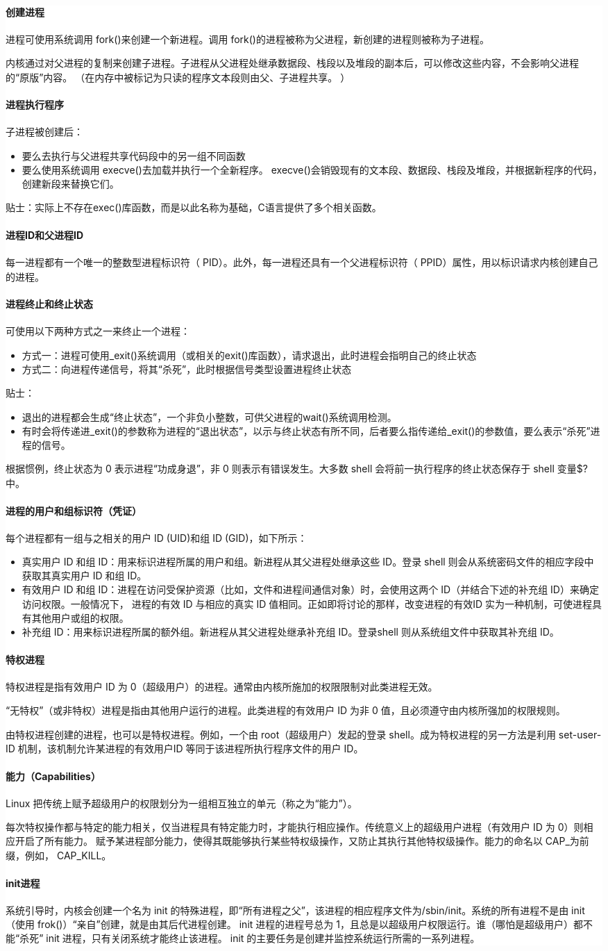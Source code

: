 #### 创建进程

进程可使用系统调用 fork()来创建一个新进程。调用 fork()的进程被称为父进程，新创建的进程则被称为子进程。  

内核通过对父进程的复制来创建子进程。子进程从父进程处继承数据段、栈段以及堆段的副本后，可以修改这些内容，不会影响父进程的“原版”内容。 （在内存中被标记为只读的程序文本段则由父、子进程共享。 ）  

#### 进程执行程序

子进程被创建后：
- 要么去执行与父进程共享代码段中的另一组不同函数
- 要么使用系统调用 execve()去加载并执行一个全新程序。 execve()会销毁现有的文本段、数据段、栈段及堆段，并根据新程序的代码，创建新段来替换它们。  

贴士：实际上不存在exec()库函数，而是以此名称为基础，C语言提供了多个相关函数。   

#### 进程ID和父进程ID 

每一进程都有一个唯一的整数型进程标识符（ PID）。此外，每一进程还具有一个父进程标识符（ PPID）属性，用以标识请求内核创建自己的进程。  

#### 进程终止和终止状态

可使用以下两种方式之一来终止一个进程：
- 方式一：进程可使用_exit()系统调用（或相关的exit()库函数），请求退出，此时进程会指明自己的终止状态
- 方式二：向进程传递信号，将其“杀死”，此时根据信号类型设置进程终止状态

贴士：
- 退出的进程都会生成“终止状态”，一个非负小整数，可供父进程的wait()系统调用检测。  
- 有时会将传递进_exit()的参数称为进程的“退出状态”，以示与终止状态有所不同，后者要么指传递给_exit()的参数值，要么表示“杀死”进程的信号。

根据惯例，终止状态为 0 表示进程“功成身退”，非 0 则表示有错误发生。大多数 shell 会将前一执行程序的终止状态保存于 shell 变量$?中。  

#### 进程的用户和组标识符（凭证）

每个进程都有一组与之相关的用户 ID (UID)和组 ID (GID)，如下所示：
- 真实用户 ID 和组 ID：用来标识进程所属的用户和组。新进程从其父进程处继承这些 ID。登录 shell 则会从系统密码文件的相应字段中获取其真实用户 ID 和组 ID。
- 有效用户 ID 和组 ID：进程在访问受保护资源（比如，文件和进程间通信对象）时，会使用这两个 ID（并结合下述的补充组 ID）来确定访问权限。一般情况下，
进程的有效 ID 与相应的真实 ID 值相同。正如即将讨论的那样，改变进程的有效ID 实为一种机制，可使进程具有其他用户或组的权限。
- 补充组 ID：用来标识进程所属的额外组。新进程从其父进程处继承补充组 ID。登录shell 则从系统组文件中获取其补充组 ID。

#### 特权进程

特权进程是指有效用户 ID 为 0（超级用户）的进程。通常由内核所施加的权限限制对此类进程无效。   

“无特权”（或非特权）进程是指由其他用户运行的进程。此类进程的有效用户 ID 为非 0 值，且必须遵守由内核所强加的权限规则。  

由特权进程创建的进程，也可以是特权进程。例如，一个由 root（超级用户）发起的登录 shell。成为特权进程的另一方法是利用 set-user-ID 机制，该机制允许某进程的有效用户ID 等同于该进程所执行程序文件的用户 ID。  

#### 能力（Capabilities）

Linux 把传统上赋予超级用户的权限划分为一组相互独立的单元（称之为“能力”）。  

每次特权操作都与特定的能力相关，仅当进程具有特定能力时，才能执行相应操作。传统意义上的超级用户进程（有效用户 ID 为 0）则相应开启了所有能力。
赋予某进程部分能力，使得其既能够执行某些特权级操作，又防止其执行其他特权级操作。能力的命名以 CAP_为前缀，例如， CAP_KILL。

#### init进程

系统引导时，内核会创建一个名为 init 的特殊进程，即“所有进程之父”，该进程的相应程序文件为/sbin/init。系统的所有进程不是由 init（使用 frok()）“亲自”创建，就是由其后代进程创建。 init 进程的进程号总为 1，且总是以超级用户权限运行。谁（哪怕是超级用户）都不能“杀死” init 进程，只有关闭系统才能终止该进程。 init 的主要任务是创建并监控系统运行所需的一系列进程。   
